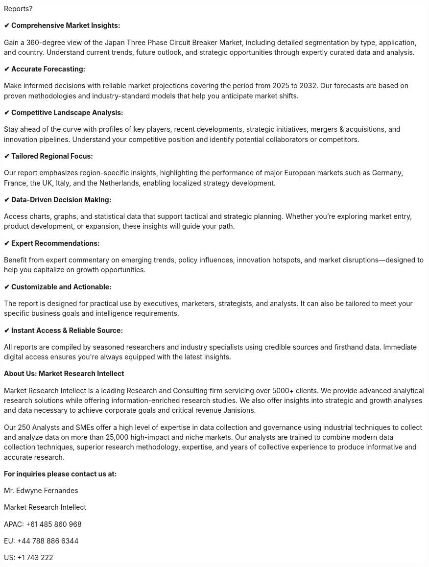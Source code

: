 Reports?</h2><p><strong>✔ Comprehensive Market Insights:</strong></p><p>Gain a 360-degree view of the Japan Three Phase Circuit Breaker Market, including detailed segmentation by type, application, and country. Understand current trends, future outlook, and strategic opportunities through expertly curated data and analysis.</p><p><strong>✔ Accurate Forecasting:</strong></p><p>Make informed decisions with reliable market projections covering the period from 2025 to 2032. Our forecasts are based on proven methodologies and industry-standard models that help you anticipate market shifts.</p><p><strong>✔ Competitive Landscape Analysis:</strong></p><p>Stay ahead of the curve with profiles of key players, recent developments, strategic initiatives, mergers &amp; acquisitions, and innovation pipelines. Understand your competitive position and identify potential collaborators or competitors.</p><p><strong>✔ Tailored Regional Focus:</strong></p><p>Our report emphasizes region-specific insights, highlighting the performance of major European markets such as Germany, France, the UK, Italy, and the Netherlands, enabling localized strategy development.</p><p><strong>✔ Data-Driven Decision Making:</strong></p><p>Access charts, graphs, and statistical data that support tactical and strategic planning. Whether you&rsquo;re exploring market entry, product development, or expansion, these insights will guide your path.</p><p><strong>✔ Expert Recommendations:</strong></p><p>Benefit from expert commentary on emerging trends, policy influences, innovation hotspots, and market disruptions&mdash;designed to help you capitalize on growth opportunities.</p><p><strong>✔ Customizable and Actionable:</strong></p><p>The report is designed for practical use by executives, marketers, strategists, and analysts. It can also be tailored to meet your specific business goals and intelligence requirements.</p><p><strong>✔ Instant Access &amp; Reliable Source:</strong></p><p>All reports are compiled by seasoned researchers and industry specialists using credible sources and firsthand data. Immediate digital access ensures you're always equipped with the latest insights.</p><p><strong><span class="font-[700]">About Us: Market Research Intellect</span></strong></p><p><span class="">Market Research Intellect is a leading Research and Consulting firm servicing over 5000+ clients. We provide advanced analytical research solutions while offering information-enriched research studies.&nbsp;</span>We also offer insights into strategic and growth analyses and data necessary to achieve corporate goals and critical revenue Janisions.</p><p><span class="">Our 250 Analysts and SMEs offer a high level of expertise in data collection and governance using industrial techniques to collect and analyze data on more than 25,000 high-impact and niche markets. Our analysts are trained to combine modern data collection techniques, superior research methodology, expertise, and years of collective experience to produce informative and accurate research.</span></p><p><strong>For inquiries please contact us at:</strong></p><p>Mr. Edwyne Fernandes</p><p>Market Research Intellect</p><p>APAC: +61 485 860 968</p><p>EU: +44 788 886 6344</p><p>US: +1 743 222